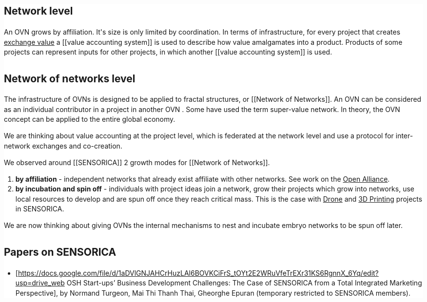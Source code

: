 ## Network level

An OVN grows by affiliation. It's size is only limited by coordination. 
In terms of infrastructure, for every project that creates [exchange value](http://en.wikipedia.org/wiki/Exchange_value) a [[value accounting system]] is used to describe how value amalgamates into a product. Products of some projects can represent inputs for other projects, in which another [[value accounting system]] is used.

## Network of networks level

The infrastructure of OVNs is designed to be applied to fractal structures, or [[Network of Networks]]. An OVN can be considered as an individual contributor in a project in another OVN . Some have used the term super-value network. In theory, the OVN concept can be applied to the entire global economy. 

We are thinking about value accounting at the project level, which is federated at the network level and use a protocol for inter-network exchanges and co-creation. 


We observed around [[SENSORICA]] 2 growth modes for [[Network of Networks]]. 
1. **by affiliation** - independent networks that already exist affiliate with other networks. See work on the [Open Alliance](http://www.sensorica.co/home/working-space/labonline-network/montreal-labonline/project-vie/the-open-alliance).
2. **by incubation and spin off** - individuals with project ideas join a network, grow their projects which grow into networks, use local resources to develop and are spun off once they reach critical mass. This is the case with [Drone](http://www.sensorica.co/home/projects/sensor-technology-to-support-local-food-systems/drone-project) and [3D Printing](http://www.sensorica.co/home/projects/3d-printer-project) projects in SENSORICA. 


We are now thinking about giving OVNs the internal mechanisms to nest and incubate embryo networks to be spun off later.

## Papers on SENSORICA

* [https://docs.google.com/file/d/1aDVlGNJAHCrHuzLAl6BOVKCiFrS_tOYt2E2WRuVfeTrEXr31KS6RgnnX_6Yq/edit?usp=drive_web OSH Start-ups’ Business Development Challenges: The Case of SENSORICA from a Total Integrated Marketing Perspective], by Normand Turgeon, Mai Thi Thanh Thai, Gheorghe Epuran (temporary restricted to SENSORICA members).

